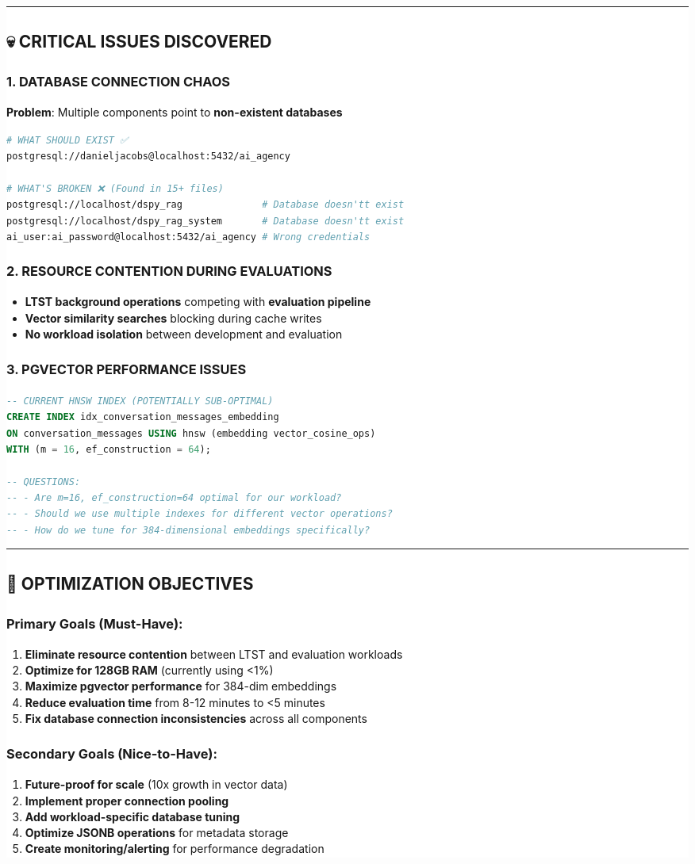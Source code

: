
---

## 💀 CRITICAL ISSUES DISCOVERED

### **1. DATABASE CONNECTION CHAOS**
**Problem**: Multiple components point to **non-existent databases**
```bash
# WHAT SHOULD EXIST ✅
postgresql://danieljacobs@localhost:5432/ai_agency

# WHAT'S BROKEN ❌ (Found in 15+ files)
postgresql://localhost/dspy_rag              # Database doesn'tt exist
postgresql://localhost/dspy_rag_system       # Database doesn'tt exist
ai_user:ai_password@localhost:5432/ai_agency # Wrong credentials
```

### **2. RESOURCE CONTENTION DURING EVALUATIONS**
- **LTST background operations** competing with **evaluation pipeline**
- **Vector similarity searches** blocking during cache writes
- **No workload isolation** between development and evaluation

### **3. PGVECTOR PERFORMANCE ISSUES**
```sql
-- CURRENT HNSW INDEX (POTENTIALLY SUB-OPTIMAL)
CREATE INDEX idx_conversation_messages_embedding
ON conversation_messages USING hnsw (embedding vector_cosine_ops)
WITH (m = 16, ef_construction = 64);

-- QUESTIONS:
-- - Are m=16, ef_construction=64 optimal for our workload?
-- - Should we use multiple indexes for different vector operations?
-- - How do we tune for 384-dimensional embeddings specifically?
```

---

## 🎯 OPTIMIZATION OBJECTIVES

### **Primary Goals** (Must-Have):
1. **Eliminate resource contention** between LTST and evaluation workloads
2. **Optimize for 128GB RAM** (currently using <1%)
3. **Maximize pgvector performance** for 384-dim embeddings
4. **Reduce evaluation time** from 8-12 minutes to <5 minutes
5. **Fix database connection inconsistencies** across all components

### **Secondary Goals** (Nice-to-Have):
1. **Future-proof for scale** (10x growth in vector data)
2. **Implement proper connection pooling**
3. **Add workload-specific database tuning**
4. **Optimize JSONB operations** for metadata storage
5. **Create monitoring/alerting** for performance degradation
